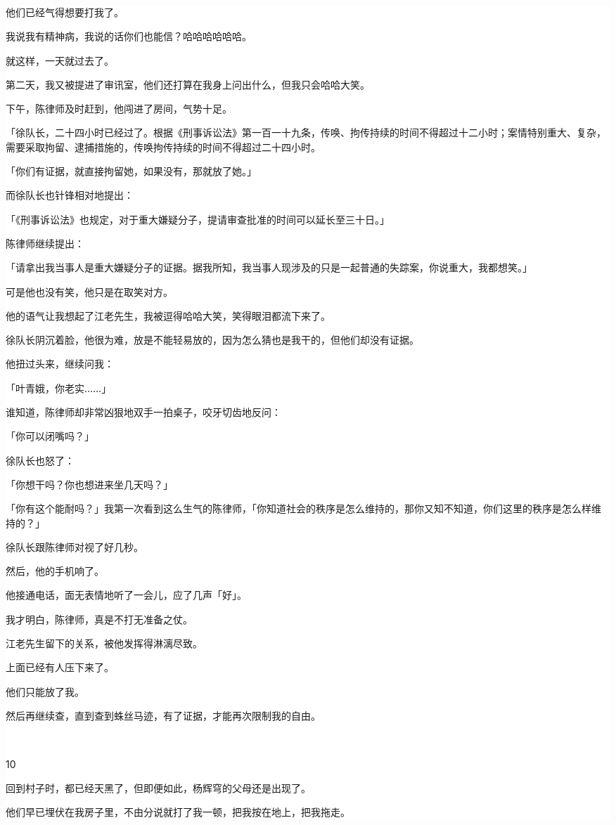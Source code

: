 他们已经气得想要打我了。

我说我有精神病，我说的话你们也能信？哈哈哈哈哈哈。

就这样，一天就过去了。

第二天，我又被提进了审讯室，他们还打算在我身上问出什么，但我只会哈哈大笑。

下午，陈律师及时赶到，他闯进了房间，气势十足。

「徐队长，二十四小时已经过了。根据《刑事诉讼法》第一百一十九条，传唤、拘传持续的时间不得超过十二小时；案情特别重大、复杂，需要采取拘留、逮捕措施的，传唤拘传持续的时间不得超过二十四小时。

「你们有证据，就直接拘留她，如果没有，那就放了她。」

而徐队长也针锋相对地提出：

「《刑事诉讼法》也规定，对于重大嫌疑分子，提请审查批准的时间可以延长至三十日。」

陈律师继续提出：

「请拿出我当事人是重大嫌疑分子的证据。据我所知，我当事人现涉及的只是一起普通的失踪案，你说重大，我都想笑。」

可是他也没有笑，他只是在取笑对方。

他的语气让我想起了江老先生，我被逗得哈哈大笑，笑得眼泪都流下来了。

徐队长阴沉着脸，他很为难，放是不能轻易放的，因为怎么猜也是我干的，但他们却没有证据。

他扭过头来，继续问我：

「叶青娥，你老实……」

谁知道，陈律师却非常凶狠地双手一拍桌子，咬牙切齿地反问：

「你可以闭嘴吗？」

徐队长也怒了：

「你想干吗？你也想进来坐几天吗？」

「你有这个能耐吗？」我第一次看到这么生气的陈律师，「你知道社会的秩序是怎么维持的，那你又知不知道，你们这里的秩序是怎么样维持的？」

徐队长跟陈律师对视了好几秒。

然后，他的手机响了。

他接通电话，面无表情地听了一会儿，应了几声「好」。

我才明白，陈律师，真是不打无准备之仗。

江老先生留下的关系，被他发挥得淋漓尽致。

上面已经有人压下来了。

他们只能放了我。

然后再继续查，直到查到蛛丝马迹，有了证据，才能再次限制我的自由。

 

10

回到村子时，都已经天黑了，但即便如此，杨辉穹的父母还是出现了。

他们早已埋伏在我房子里，不由分说就打了我一顿，把我按在地上，把我拖走。
